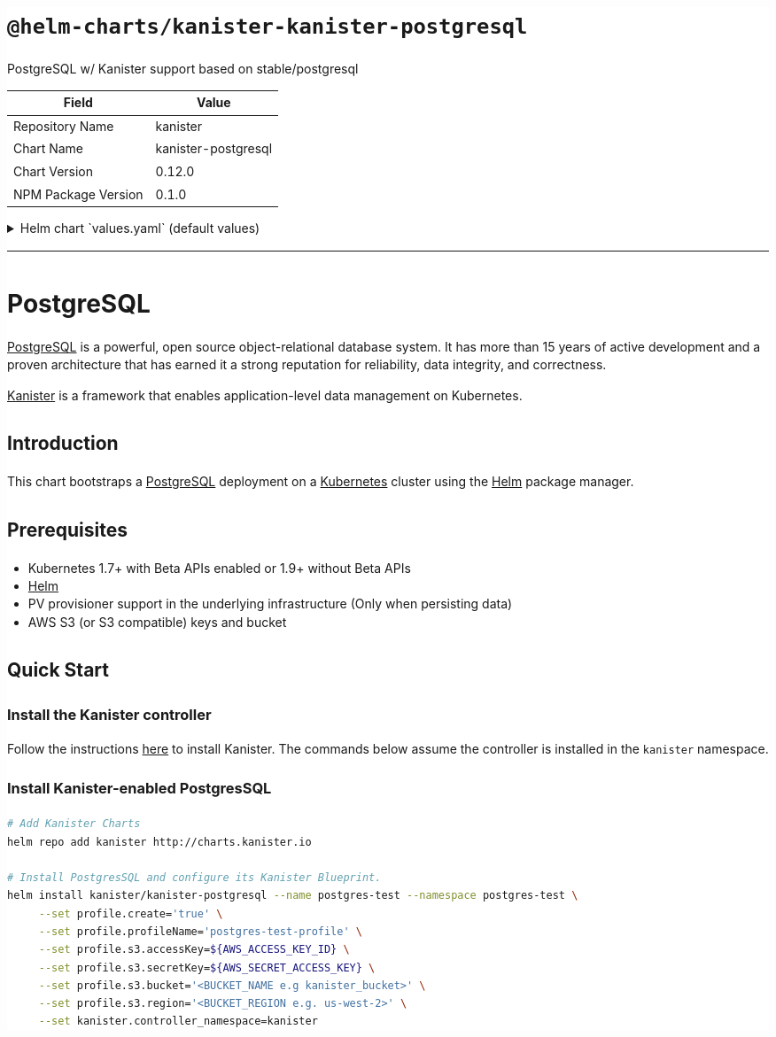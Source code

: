 # `@helm-charts/kanister-kanister-postgresql`

PostgreSQL w/ Kanister support based on stable/postgresql

| Field               | Value               |
| ------------------- | ------------------- |
| Repository Name     | kanister            |
| Chart Name          | kanister-postgresql |
| Chart Version       | 0.12.0              |
| NPM Package Version | 0.1.0               |

<details><summary>Helm chart `values.yaml` (default values)</summary></details>

---

# PostgreSQL

[PostgreSQL](https://postgresql.org) is a powerful, open source object-relational database system. It has more than 15 years of active development and a proven architecture that has earned it a strong reputation for reliability, data integrity, and correctness.

[Kanister](https://kansiter.io) is a framework that enables application-level data management on Kubernetes.

## Introduction

This chart bootstraps a [PostgreSQL](https://github.com/docker-library/postgres) deployment on a [Kubernetes](http://kubernetes.io) cluster using the [Helm](https://helm.sh) package manager.

## Prerequisites

- Kubernetes 1.7+ with Beta APIs enabled or 1.9+ without Beta APIs
- [Helm](https://helm.sh)
- PV provisioner support in the underlying infrastructure (Only when persisting data)
- AWS S3 (or S3 compatible) keys and bucket

## Quick Start

### Install the Kanister controller

Follow the instructions [here](https://docs.kanister.io/helm.html) to install Kanister.
The commands below assume the controller is installed in the `kanister` namespace.

### Install Kanister-enabled PostgresSQL

```bash
# Add Kanister Charts
helm repo add kanister http://charts.kanister.io

# Install PostgresSQL and configure its Kanister Blueprint.
helm install kanister/kanister-postgresql --name postgres-test --namespace postgres-test \
     --set profile.create='true' \
     --set profile.profileName='postgres-test-profile' \
     --set profile.s3.accessKey=${AWS_ACCESS_KEY_ID} \
     --set profile.s3.secretKey=${AWS_SECRET_ACCESS_KEY} \
     --set profile.s3.bucket='<BUCKET_NAME e.g kanister_bucket>' \
     --set profile.s3.region='<BUCKET_REGION e.g. us-west-2>' \
     --set kanister.controller_namespace=kanister
```

